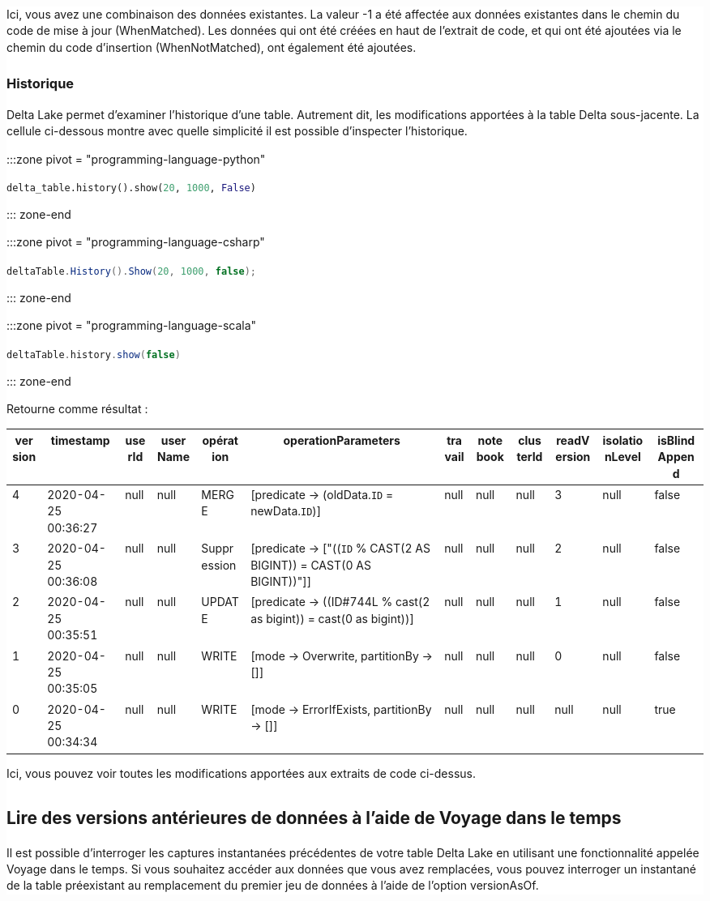 Ici, vous avez une combinaison des données existantes. La valeur -1 a été affectée aux données existantes dans le chemin du code de mise à jour (WhenMatched). Les données qui ont été créées en haut de l’extrait de code, et qui ont été ajoutées via le chemin du code d’insertion (WhenNotMatched), ont également été ajoutées.

### <a name="history"></a>Historique

Delta Lake permet d’examiner l’historique d’une table. Autrement dit, les modifications apportées à la table Delta sous-jacente. La cellule ci-dessous montre avec quelle simplicité il est possible d’inspecter l’historique.

:::zone pivot = "programming-language-python"

```python
delta_table.history().show(20, 1000, False)
```

::: zone-end

:::zone pivot = "programming-language-csharp"

```csharp
deltaTable.History().Show(20, 1000, false);
```

::: zone-end

:::zone pivot = "programming-language-scala"

```scala
deltaTable.history.show(false)
```

::: zone-end

Retourne comme résultat :

|version|          timestamp|userId|userName|opération|                                                operationParameters| travail|notebook|clusterId|readVersion|isolationLevel|isBlindAppend|
|-------|-------------------|------|--------|---------|-------------------------------------------------------------------|----|--------|---------|-----------|--------------|-------------|
|      4|2020-04-25 00:36:27|  null|    null|    MERGE|                       [predicate -> (oldData.`ID` = newData.`ID`)]|null|    null|     null|          3|          null|        false|
|      3|2020-04-25 00:36:08|  null|    null|   Suppression|[predicate -> ["((`ID` % CAST(2 AS BIGINT)) = CAST(0 AS BIGINT))"]]|null|    null|     null|          2|          null|        false|
|      2|2020-04-25 00:35:51|  null|    null|   UPDATE| [predicate -> ((ID#744L % cast(2 as bigint)) = cast(0 as bigint))]|null|    null|     null|          1|          null|        false|
|      1|2020-04-25 00:35:05|  null|    null|    WRITE|                             [mode -> Overwrite, partitionBy -> []]|null|    null|     null|          0|          null|        false|
|      0|2020-04-25 00:34:34|  null|    null|    WRITE|                         [mode -> ErrorIfExists, partitionBy -> []]|null|    null|     null|       null|          null|         true|

Ici, vous pouvez voir toutes les modifications apportées aux extraits de code ci-dessus.

## <a name="read-older-versions-of-data-using-time-travel"></a>Lire des versions antérieures de données à l’aide de Voyage dans le temps

Il est possible d’interroger les captures instantanées précédentes de votre table Delta Lake en utilisant une fonctionnalité appelée Voyage dans le temps. Si vous souhaitez accéder aux données que vous avez remplacées, vous pouvez interroger un instantané de la table préexistant au remplacement du premier jeu de données à l’aide de l’option versionAsOf.
